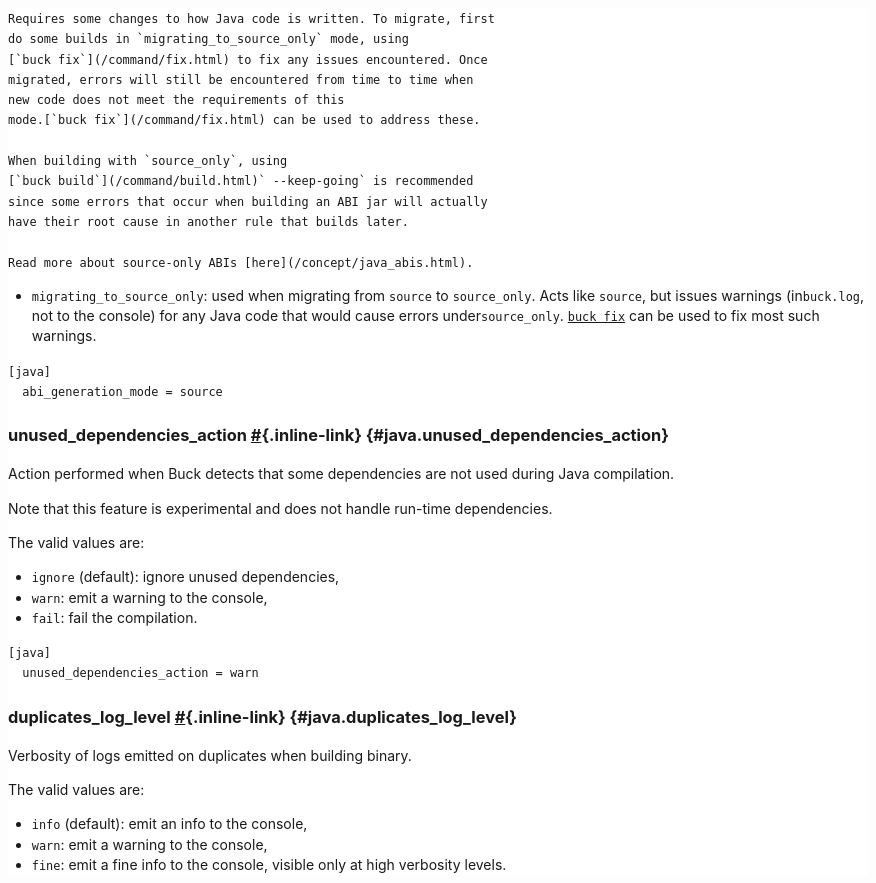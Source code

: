     Requires some changes to how Java code is written. To migrate, first
    do some builds in `migrating_to_source_only` mode, using
    [`buck fix`](/command/fix.html) to fix any issues encountered. Once
    migrated, errors will still be encountered from time to time when
    new code does not meet the requirements of this
    mode.[`buck fix`](/command/fix.html) can be used to address these.

    When building with `source_only`, using
    [`buck build`](/command/build.html)` --keep-going` is recommended
    since some errors that occur when building an ABI jar will actually
    have their root cause in another rule that builds later.

    Read more about source-only ABIs [here](/concept/java_abis.html).

-   `migrating_to_source_only`: used when migrating from `source`
    to `source_only`. Acts like `source`, but issues warnings
    (in`buck.log`, not to the console) for any Java code that would
    cause errors under`source_only`. [`buck fix`](/command/fix.html) can
    be used to fix most such warnings.

``` {.prettyprint .lang-ini}
[java]
  abi_generation_mode = source
```

### unused_dependencies_action [\#](#java.unused_dependencies_action){.inline-link} {#java.unused_dependencies_action}

Action performed when Buck detects that some dependencies are not used
during Java compilation.

Note that this feature is experimental and does not handle run-time
dependencies.

The valid values are:

-   `ignore` (default): ignore unused dependencies,
-   `warn`: emit a warning to the console,
-   `fail`: fail the compilation.

``` {.prettyprint .lang-ini}
[java]
  unused_dependencies_action = warn
```

### duplicates_log_level [\#](#java.duplicates_log_level){.inline-link} {#java.duplicates_log_level}

Verbosity of logs emitted on duplicates when building binary.

The valid values are:

-   `info` (default): emit an info to the console,
-   `warn`: emit a warning to the console,
-   `fine`: emit a fine info to the console, visible only at high
    verbosity levels.
